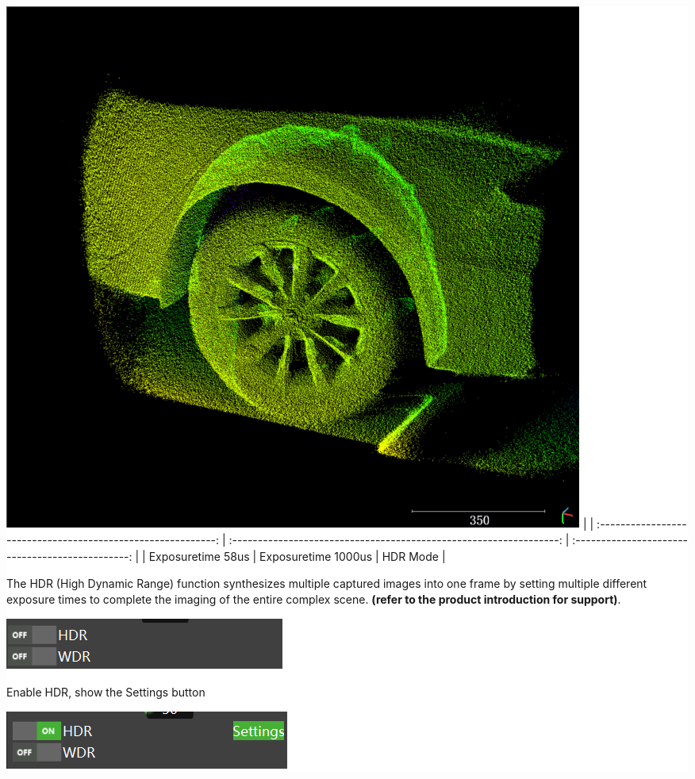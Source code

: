 ![HDR](../../zh-cn/ScepterGUITool/FunctionIntroduction-asserts/78.png) |
| :----------------------------------------------------------: | :----------------------------------------------------------------: | :----------------------------------------------: |
|                      Exposuretime 58us                       |                        Exposuretime 1000us                         |                     HDR Mode                     |

The HDR (High Dynamic Range) function synthesizes multiple captured images into one frame by setting multiple different exposure times to complete the imaging of the entire complex scene. **(refer to the product introduction for support)**.



![Flying Pixel Filter](../../zh-cn/ScepterGUITool/FunctionIntroduction-asserts/3-4-3-3-01.png)

Enable HDR, show the Settings button

![Flying Pixel Filter](../../zh-cn/ScepterGUITool/FunctionIntroduction-asserts/3-4-3-3-02.png)

